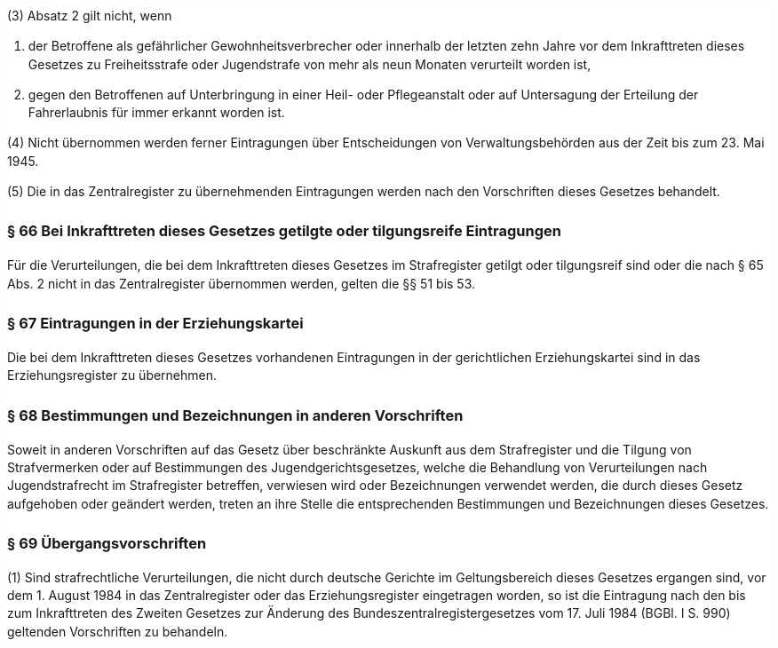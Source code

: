 


(3) Absatz 2 gilt nicht, wenn

1.  der Betroffene als gefährlicher Gewohnheitsverbrecher oder innerhalb
    der letzten zehn Jahre vor dem Inkrafttreten dieses Gesetzes zu
    Freiheitsstrafe oder Jugendstrafe von mehr als neun Monaten verurteilt
    worden ist,


2.  gegen den Betroffenen auf Unterbringung in einer Heil- oder
    Pflegeanstalt oder auf Untersagung der Erteilung der Fahrerlaubnis für
    immer erkannt worden ist.




(4) Nicht übernommen werden ferner Eintragungen über Entscheidungen
von Verwaltungsbehörden aus der Zeit bis zum 23. Mai 1945.

(5) Die in das Zentralregister zu übernehmenden Eintragungen werden
nach den Vorschriften dieses Gesetzes behandelt.

### § 66 Bei Inkrafttreten dieses Gesetzes getilgte oder tilgungsreife Eintragungen

Für die Verurteilungen, die bei dem Inkrafttreten dieses Gesetzes im
Strafregister getilgt oder tilgungsreif sind oder die nach § 65 Abs. 2
nicht in das Zentralregister übernommen werden, gelten die §§ 51 bis
53\.

### § 67 Eintragungen in der Erziehungskartei

Die bei dem Inkrafttreten dieses Gesetzes vorhandenen Eintragungen in
der gerichtlichen Erziehungskartei sind in das Erziehungsregister zu
übernehmen.

### § 68 Bestimmungen und Bezeichnungen in anderen Vorschriften

Soweit in anderen Vorschriften auf das Gesetz über beschränkte
Auskunft aus dem Strafregister und die Tilgung von Strafvermerken oder
auf Bestimmungen des Jugendgerichtsgesetzes, welche die Behandlung von
Verurteilungen nach Jugendstrafrecht im Strafregister betreffen,
verwiesen wird oder Bezeichnungen verwendet werden, die durch dieses
Gesetz aufgehoben oder geändert werden, treten an ihre Stelle die
entsprechenden Bestimmungen und Bezeichnungen dieses Gesetzes.

### § 69 Übergangsvorschriften

(1) Sind strafrechtliche Verurteilungen, die nicht durch deutsche
Gerichte im Geltungsbereich dieses Gesetzes ergangen sind, vor dem 1.
August 1984 in das Zentralregister oder das Erziehungsregister
eingetragen worden, so ist die Eintragung nach den bis zum
Inkrafttreten des Zweiten Gesetzes zur Änderung des
Bundeszentralregistergesetzes vom 17. Juli 1984 (BGBl. I S. 990)
geltenden Vorschriften zu behandeln.
